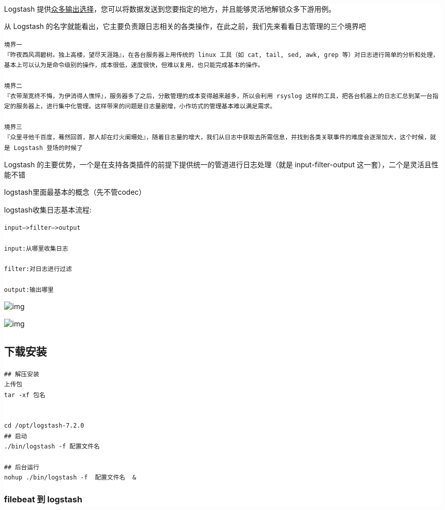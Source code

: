 Logstash 提供[众多输出选择](https://app.yinxiang.com/OutboundRedirect.action?dest=https%3A%2F%2Fwww.elastic.co%2Fguide%2Fen%2Flogstash%2Fcurrent%2Foutput-plugins.html)，您可以将数据发送到您要指定的地方，并且能够灵活地解锁众多下游用例。

从 Logstash 的名字就能看出，它主要负责跟日志相关的各类操作，在此之前，我们先来看看日志管理的三个境界吧

```
境界一 
『昨夜西风凋碧树。独上高楼，望尽天涯路』，在各台服务器上用传统的 linux 工具（如 cat, tail, sed, awk, grep 等）对日志进行简单的分析和处理，基本上可以认为是命令级别的操作，成本很低，速度很快，但难以复用，也只能完成基本的操作。

境界二 
『衣带渐宽终不悔，为伊消得人憔悴』，服务器多了之后，分散管理的成本变得越来越多，所以会利用 rsyslog 这样的工具，把各台机器上的日志汇总到某一台指定的服务器上，进行集中化管理。这样带来的问题是日志量剧增，小作坊式的管理基本难以满足需求。

境界三 
『众里寻他千百度，蓦然回首，那人却在灯火阑珊处』，随着日志量的增大，我们从日志中获取去所需信息，并找到各类关联事件的难度会逐渐加大，这个时候，就是 Logstash 登场的时候了
```

Logstash 的主要优势，一个是在支持各类插件的前提下提供统一的管道进行日志处理（就是 input-filter-output 这一套），二个是灵活且性能不错

logstash里面最基本的概念（先不管codec）

logstash收集日志基本流程:

```
input–>filter–>output

input:从哪里收集日志

filter:对日志进行过滤

output:输出哪里
```

![img](http://img.sharkyun.com/blog/2019-07-16-172956.png)

![img](http://img.sharkyun.com/blog/2019-07-16-173010.png)

## 下载安装

```shell
## 解压安装
上传包
tar -xf 包名


cd /opt/logstash-7.2.0
## 启动
./bin/logstash -f 配置文件名

## 后台运行
nohup ./bin/logstash -f  配置文件名  &
```

### filebeat 到 logstash
